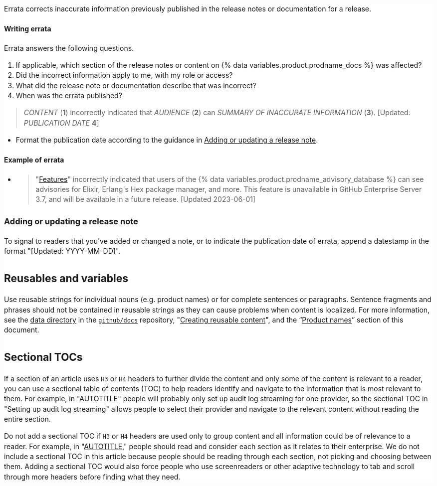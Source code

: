 Errata corrects inaccurate information previously published in the release notes or documentation for a release.

#### Writing errata

Errata answers the following questions.

1. If applicable, which section of the release notes or content on {% data variables.product.prodname_docs %} was affected?
1. Did the incorrect information apply to me, with my role or access?
1. What did the release note or documentation describe that was incorrect?
1. When was the errata published?

> _CONTENT_ (**1**) incorrectly indicated that _AUDIENCE_ (**2**) can _SUMMARY OF INACCURATE INFORMATION_ (**3**). [Updated: _PUBLICATION DATE_ **4**]

- Format the publication date according to the guidance in [Adding or updating a release note](#adding-or-updating-a-release-note).

#### Example of errata

- > "[Features](/)" incorrectly indicated that users of the {% data variables.product.prodname_advisory_database %} can see advisories for Elixir, Erlang's Hex package manager, and more. This feature is unavailable in GitHub Enterprise Server 3.7, and will be available in a future release. [Updated 2023-06-01]

### Adding or updating a release note

To signal to readers that you've added or changed a note, or to indicate the publication date of errata, append a datestamp in the format "[Updated: YYYY-MM-DD]".

## Reusables and variables

Use reusable strings for individual nouns (e.g. product names) or for complete sentences or paragraphs. Sentence fragments and phrases should not be contained in reusable strings as they can cause problems when content is localized. For more information, see the [data directory](https://github.com/github/docs/tree/main/data) in the [`github/docs`](https://github.com/github/docs) repository, "[Creating reusable content](/contributing/writing-for-github-docs/creating-reusable-content)", and the “[Product names](#product-names)” section of this document.

## Sectional TOCs

If a section of an article uses `H3` or `H4` headers to further divide the content and only some of the content is relevant to a reader, you can use a sectional table of contents (TOC) to help readers identify and navigate to the information that is most relevant to them. For example, in "[AUTOTITLE](/enterprise-cloud@latest/admin/monitoring-activity-in-your-enterprise/reviewing-audit-logs-for-your-enterprise/streaming-the-audit-log-for-your-enterprise#setting-up-streaming-to-amazon-s3)" people will probably only set up audit log streaming for one provider, so the sectional TOC in "Setting up audit log streaming" allows people to select their provider and navigate to the relevant content without reading the entire section.

Do not add a sectional TOC if `H3` or `H4` headers are used only to group content and all information could be of relevance to a reader. For example, in "[AUTOTITLE](/enterprise-cloud@latest/admin/identity-and-access-management/managing-iam-for-your-enterprise/about-authentication-for-your-enterprise#identifying-the-best-authentication-method-for-your-enterprise)," people should read and consider each section as it relates to their enterprise. We do not include a sectional TOC in this article because people should be reading through each section, not picking and choosing between them. Adding a sectional TOC would also force people who use screenreaders or other adaptive technology to tab and scroll through more headers before finding what they need.


[^1]: Not to be confused with Davy Jones of The Monkees
[^2]: Also humans
[^1]: Not to be confused with Davy Jones of The Monkees
[^2]: Also humans